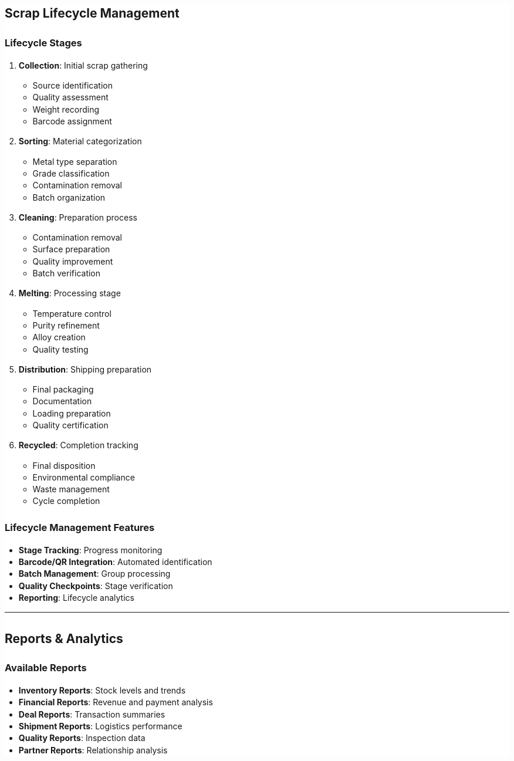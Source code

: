 ## Scrap Lifecycle Management

### Lifecycle Stages
1. **Collection**: Initial scrap gathering
   - Source identification
   - Quality assessment
   - Weight recording
   - Barcode assignment

2. **Sorting**: Material categorization
   - Metal type separation
   - Grade classification
   - Contamination removal
   - Batch organization

3. **Cleaning**: Preparation process
   - Contamination removal
   - Surface preparation
   - Quality improvement
   - Batch verification

4. **Melting**: Processing stage
   - Temperature control
   - Purity refinement
   - Alloy creation
   - Quality testing

5. **Distribution**: Shipping preparation
   - Final packaging
   - Documentation
   - Loading preparation
   - Quality certification

6. **Recycled**: Completion tracking
   - Final disposition
   - Environmental compliance
   - Waste management
   - Cycle completion

### Lifecycle Management Features
- **Stage Tracking**: Progress monitoring
- **Barcode/QR Integration**: Automated identification
- **Batch Management**: Group processing
- **Quality Checkpoints**: Stage verification
- **Reporting**: Lifecycle analytics

---

## Reports & Analytics

### Available Reports
- **Inventory Reports**: Stock levels and trends
- **Financial Reports**: Revenue and payment analysis
- **Deal Reports**: Transaction summaries
- **Shipment Reports**: Logistics performance
- **Quality Reports**: Inspection data
- **Partner Reports**: Relationship analysis

